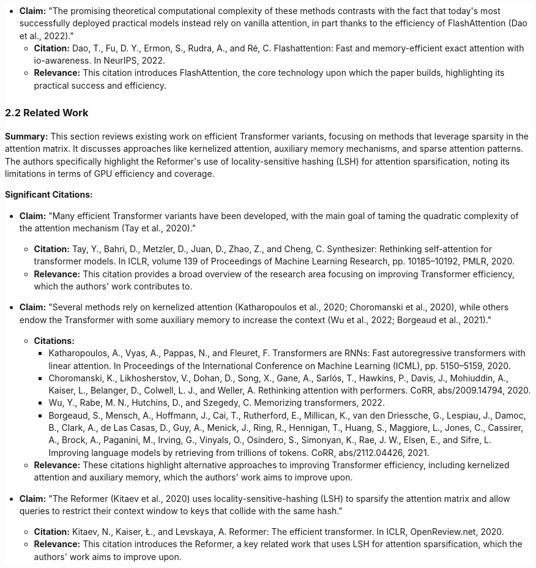 * **Claim:** "The promising theoretical computational complexity of these methods contrasts with the fact that today's most successfully deployed practical models instead rely on vanilla attention, in part thanks to the efficiency of FlashAttention (Dao et al., 2022)."
    * **Citation:** Dao, T., Fu, D. Y., Ermon, S., Rudra, A., and Ré, C. Flashattention: Fast and memory-efficient exact attention with io-awareness. In NeurIPS, 2022.
    * **Relevance:** This citation introduces FlashAttention, the core technology upon which the paper builds, highlighting its practical success and efficiency.


### 2.2 Related Work

**Summary:** This section reviews existing work on efficient Transformer variants, focusing on methods that leverage sparsity in the attention matrix. It discusses approaches like kernelized attention, auxiliary memory mechanisms, and sparse attention patterns. The authors specifically highlight the Reformer's use of locality-sensitive hashing (LSH) for attention sparsification, noting its limitations in terms of GPU efficiency and coverage.

**Significant Citations:**

* **Claim:** "Many efficient Transformer variants have been developed, with the main goal of taming the quadratic complexity of the attention mechanism (Tay et al., 2020)."
    * **Citation:** Tay, Y., Bahri, D., Metzler, D., Juan, D., Zhao, Z., and Cheng, C. Synthesizer: Rethinking self-attention for transformer models. In ICLR, volume 139 of Proceedings of Machine Learning Research, pp. 10185–10192, PMLR, 2020.
    * **Relevance:** This citation provides a broad overview of the research area focusing on improving Transformer efficiency, which the authors' work contributes to.

* **Claim:** "Several methods rely on kernelized attention (Katharopoulos et al., 2020; Choromanski et al., 2020), while others endow the Transformer with some auxiliary memory to increase the context (Wu et al., 2022; Borgeaud et al., 2021)."
    * **Citations:**
        - Katharopoulos, A., Vyas, A., Pappas, N., and Fleuret, F. Transformers are RNNs: Fast autoregressive transformers with linear attention. In Proceedings of the International Conference on Machine Learning (ICML), pp. 5150–5159, 2020.
        - Choromanski, K., Likhosherstov, V., Dohan, D., Song, X., Gane, A., Sarlós, T., Hawkins, P., Davis, J., Mohiuddin, A., Kaiser, L., Belanger, D., Colwell, L. J., and Weller, A. Rethinking attention with performers. CoRR, abs/2009.14794, 2020.
        - Wu, Y., Rabe, M. N., Hutchins, D., and Szegedy, C. Memorizing transformers, 2022.
        - Borgeaud, S., Mensch, A., Hoffmann, J., Cai, T., Rutherford, E., Millican, K., van den Driessche, G., Lespiau, J., Damoc, B., Clark, A., de Las Casas, D., Guy, A., Menick, J., Ring, R., Hennigan, T., Huang, S., Maggiore, L., Jones, C., Cassirer, A., Brock, A., Paganini, M., Irving, G., Vinyals, O., Osindero, S., Simonyan, K., Rae, J. W., Elsen, E., and Sifre, L. Improving language models by retrieving from trillions of tokens. CoRR, abs/2112.04426, 2021.
    * **Relevance:** These citations highlight alternative approaches to improving Transformer efficiency, including kernelized attention and auxiliary memory, which the authors' work aims to improve upon.

* **Claim:** "The Reformer (Kitaev et al., 2020) uses locality-sensitive-hashing (LSH) to sparsify the attention matrix and allow queries to restrict their context window to keys that collide with the same hash."
    * **Citation:** Kitaev, N., Kaiser, Ł., and Levskaya, A. Reformer: The efficient transformer. In ICLR, OpenReview.net, 2020.
    * **Relevance:** This citation introduces the Reformer, a key related work that uses LSH for attention sparsification, which the authors' work aims to improve upon.
